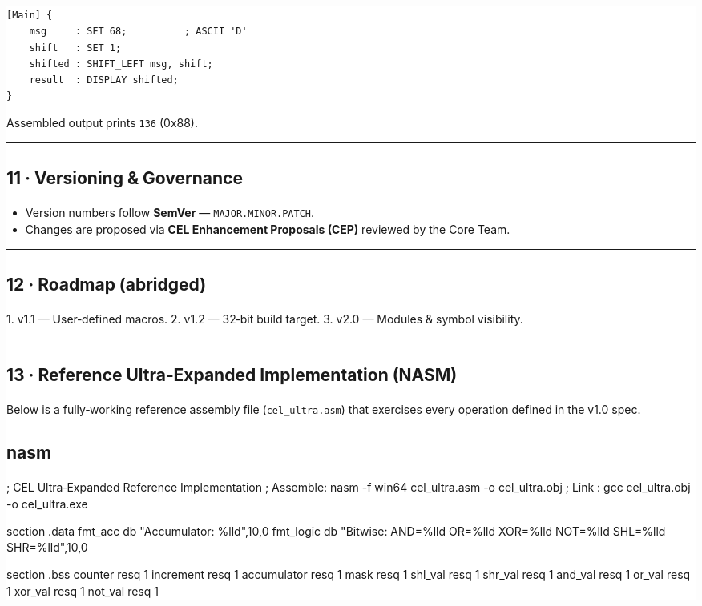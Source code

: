 ```
[Main] {
    msg     : SET 68;          ; ASCII 'D'
    shift   : SET 1;
    shifted : SHIFT_LEFT msg, shift;
    result  : DISPLAY shifted;
}
```

Assembled output prints `136` (0x88).

---

## 11 · Versioning & Governance

* Version numbers follow **SemVer** — `MAJOR.MINOR.PATCH`.
* Changes are proposed via **CEL Enhancement Proposals (CEP)** reviewed by the Core Team.


---

## 12 · Roadmap (abridged)

1. v1.1 — User‑defined macros.
2. v1.2 — 32‑bit build target.
3. v2.0 — Modules & symbol visibility.

---

## 13 · Reference Ultra‑Expanded Implementation (NASM)

Below is a fully‑working reference assembly file (`cel_ultra.asm`) that exercises every operation defined in the v1.0 spec.

## nasm ##

; CEL Ultra‑Expanded Reference Implementation
; Assemble: nasm -f win64 cel_ultra.asm -o cel_ultra.obj
; Link    : gcc  cel_ultra.obj -o cel_ultra.exe

section .data
    fmt_acc   db "Accumulator: %lld",10,0
    fmt_logic db "Bitwise: AND=%lld OR=%lld XOR=%lld NOT=%lld SHL=%lld SHR=%lld",10,0

section .bss
    counter        resq 1
    increment      resq 1
    accumulator    resq 1
    mask           resq 1
    shl_val        resq 1
    shr_val        resq 1
    and_val        resq 1
    or_val         resq 1
    xor_val        resq 1
    not_val        resq 1
